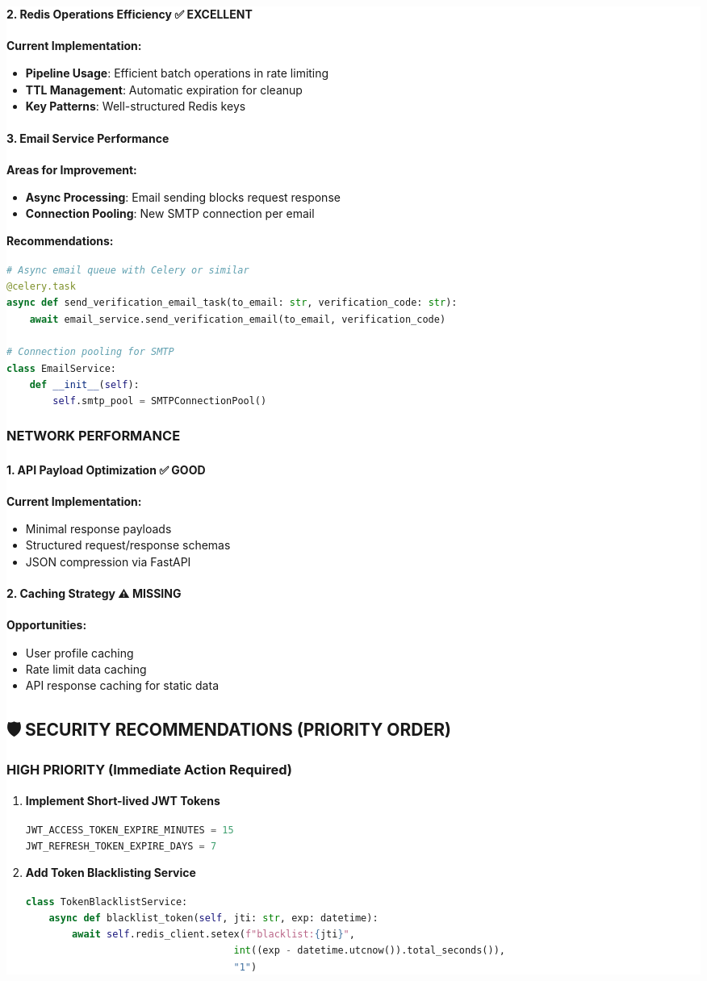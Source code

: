 #### 2. **Redis Operations Efficiency** ✅ EXCELLENT
**Current Implementation:**
- **Pipeline Usage**: Efficient batch operations in rate limiting
- **TTL Management**: Automatic expiration for cleanup
- **Key Patterns**: Well-structured Redis keys

#### 3. **Email Service Performance**
**Areas for Improvement:**
- **Async Processing**: Email sending blocks request response
- **Connection Pooling**: New SMTP connection per email

**Recommendations:**
```python
# Async email queue with Celery or similar
@celery.task
async def send_verification_email_task(to_email: str, verification_code: str):
    await email_service.send_verification_email(to_email, verification_code)

# Connection pooling for SMTP
class EmailService:
    def __init__(self):
        self.smtp_pool = SMTPConnectionPool()
```

### **NETWORK PERFORMANCE**

#### 1. **API Payload Optimization** ✅ GOOD
**Current Implementation:**
- Minimal response payloads
- Structured request/response schemas
- JSON compression via FastAPI

#### 2. **Caching Strategy** ⚠️ MISSING
**Opportunities:**
- User profile caching
- Rate limit data caching
- API response caching for static data

## 🛡️ SECURITY RECOMMENDATIONS (PRIORITY ORDER)

### **HIGH PRIORITY (Immediate Action Required)**

1. **Implement Short-lived JWT Tokens**
   ```python
   JWT_ACCESS_TOKEN_EXPIRE_MINUTES = 15
   JWT_REFRESH_TOKEN_EXPIRE_DAYS = 7
   ```

2. **Add Token Blacklisting Service**
   ```python
   class TokenBlacklistService:
       async def blacklist_token(self, jti: str, exp: datetime):
           await self.redis_client.setex(f"blacklist:{jti}", 
                                       int((exp - datetime.utcnow()).total_seconds()), 
                                       "1")
   ```
